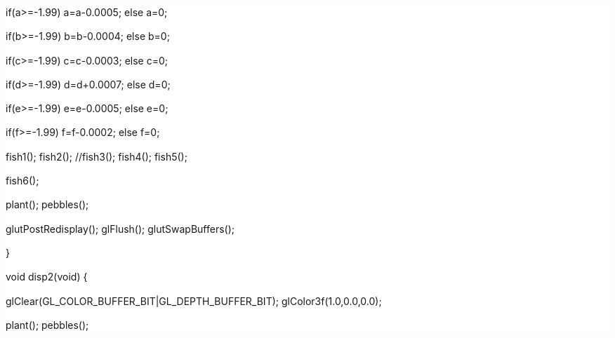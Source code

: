  if(a>=-1.99)
	 a=a-0.0005;
 else
   a=0;


if(b>=-1.99)
 b=b-0.0004;
 else
 	 b=0;

if(c>=-1.99)
c=c-0.0003;
 else
 	 c=0;

if(d>=-1.99)
 d=d+0.0007;
 else
 	 d=0;

if(e>=-1.99)
 e=e-0.0005;
 else
 	 e=0;


if(f>=-1.99)
 f=f-0.0002;
 else
 	 f=0;

 fish1();
 fish2();
 //fish3();
 fish4();
 fish5();

 fish6();

 plant();
 pebbles();

  glutPostRedisplay();
 glFlush();
 glutSwapBuffers();

}




void disp2(void)
{


 glClear(GL_COLOR_BUFFER_BIT|GL_DEPTH_BUFFER_BIT);
 glColor3f(1.0,0.0,0.0);

 plant();
 pebbles();
